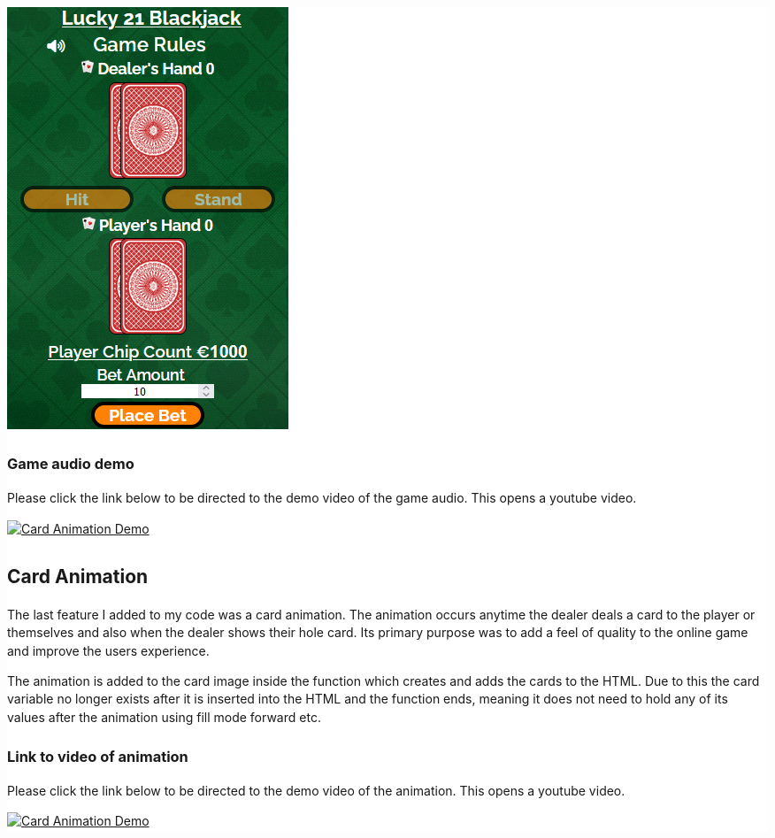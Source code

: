 ![Audio disabled mobile](documentation/features/audio-enabled-mobile.png)


### Game audio demo 
Please click the link below to be directed to the demo video of the game audio. This opens a youtube video. 

[![Card Animation Demo](https://img.youtube.com/vi/wuDHIqxKwJ0/0.jpg)](https://www.youtube.com/watch?v=wuDHIqxKwJ0)

## Card Animation
The last feature I added to my code was a card animation. The animation occurs anytime the dealer deals a card to the player or themselves and also when the dealer shows their hole card. Its primary purpose was to add a feel of quality to the online game and improve the users experience. 

The animation is added to the card image inside the function which creates and adds the cards to the HTML. Due to this the card variable no longer exists after it is inserted into the HTML and the function ends, meaning it does not need to hold any of its values after the animation using fill mode forward etc.

### Link to video of animation 
Please click the link below to be directed to the demo video of the animation. This opens a youtube video.

[![Card Animation Demo](https://img.youtube.com/vi/7O0xEwYkH1Q/0.jpg)](https://www.youtube.com/watch?v=7O0xEwYkH1Q)

